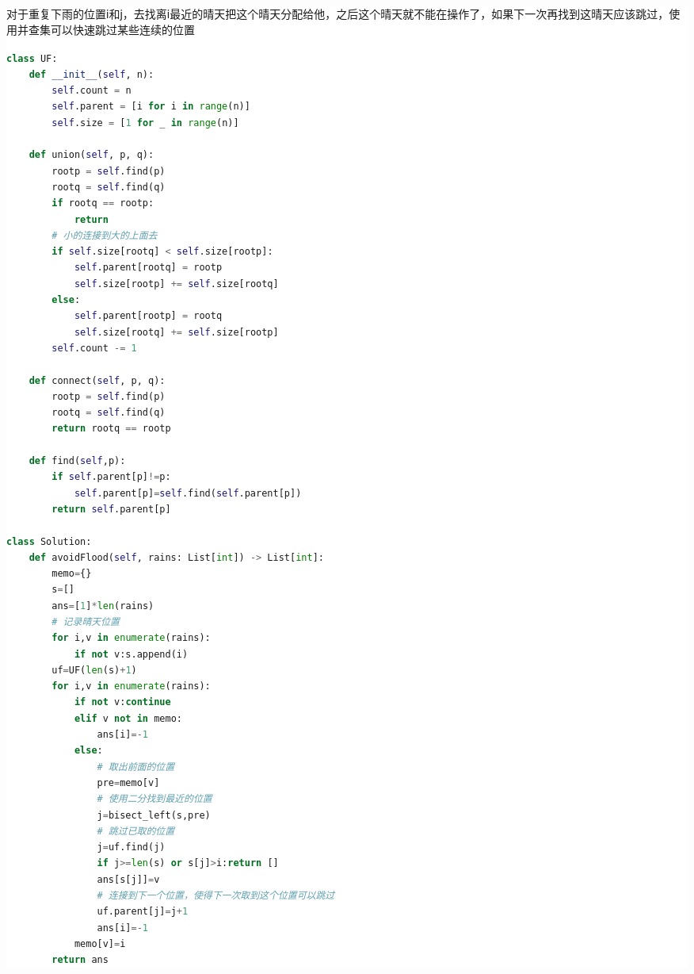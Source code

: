 

对于重复下雨的位置i和j，去找离i最近的晴天把这个晴天分配给他，之后这个晴天就不能在操作了，如果下一次再找到这晴天应该跳过，使用并查集可以快速跳过某些连续的位置

```python
class UF:
    def __init__(self, n):
        self.count = n
        self.parent = [i for i in range(n)]
        self.size = [1 for _ in range(n)]

    def union(self, p, q):
        rootp = self.find(p)
        rootq = self.find(q)
        if rootq == rootp:
            return
        # 小的连接到大的上面去
        if self.size[rootq] < self.size[rootp]:
            self.parent[rootq] = rootp
            self.size[rootp] += self.size[rootq]
        else:
            self.parent[rootp] = rootq
            self.size[rootq] += self.size[rootp]
        self.count -= 1

    def connect(self, p, q):
        rootp = self.find(p)
        rootq = self.find(q)
        return rootq == rootp

    def find(self,p):
        if self.parent[p]!=p:
            self.parent[p]=self.find(self.parent[p])
        return self.parent[p]
        
class Solution:
    def avoidFlood(self, rains: List[int]) -> List[int]:
        memo={}
        s=[]
        ans=[1]*len(rains)
        # 记录晴天位置
        for i,v in enumerate(rains):
            if not v:s.append(i)
        uf=UF(len(s)+1)
        for i,v in enumerate(rains):
            if not v:continue
            elif v not in memo:
                ans[i]=-1
            else:
                # 取出前面的位置
                pre=memo[v]
                # 使用二分找到最近的位置
                j=bisect_left(s,pre)
                # 跳过已取的位置
                j=uf.find(j)
                if j>=len(s) or s[j]>i:return []              
                ans[s[j]]=v
                # 连接到下一个位置，使得下一次取到这个位置可以跳过
                uf.parent[j]=j+1
                ans[i]=-1
            memo[v]=i
        return ans
```
